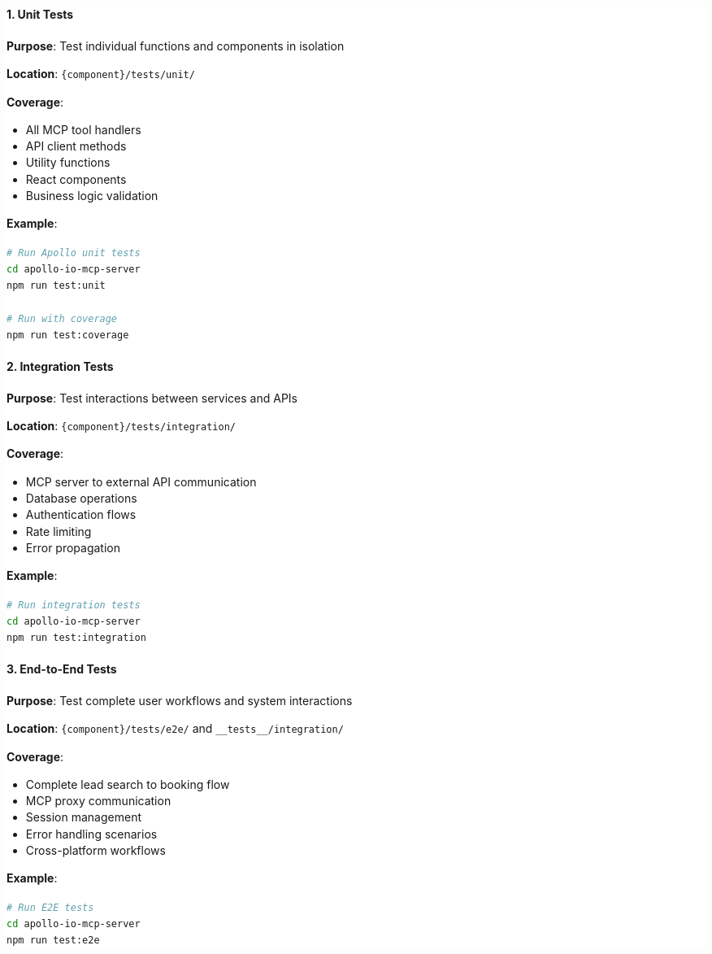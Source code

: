 #### 1. Unit Tests
**Purpose**: Test individual functions and components in isolation

**Location**: `{component}/tests/unit/`

**Coverage**:
- All MCP tool handlers
- API client methods
- Utility functions
- React components
- Business logic validation

**Example**:
```bash
# Run Apollo unit tests
cd apollo-io-mcp-server
npm run test:unit

# Run with coverage
npm run test:coverage
```

#### 2. Integration Tests
**Purpose**: Test interactions between services and APIs

**Location**: `{component}/tests/integration/`

**Coverage**:
- MCP server to external API communication
- Database operations
- Authentication flows
- Rate limiting
- Error propagation

**Example**:
```bash
# Run integration tests
cd apollo-io-mcp-server  
npm run test:integration
```

#### 3. End-to-End Tests
**Purpose**: Test complete user workflows and system interactions

**Location**: `{component}/tests/e2e/` and `__tests__/integration/`

**Coverage**:
- Complete lead search to booking flow
- MCP proxy communication
- Session management
- Error handling scenarios
- Cross-platform workflows

**Example**:
```bash
# Run E2E tests
cd apollo-io-mcp-server
npm run test:e2e
```
